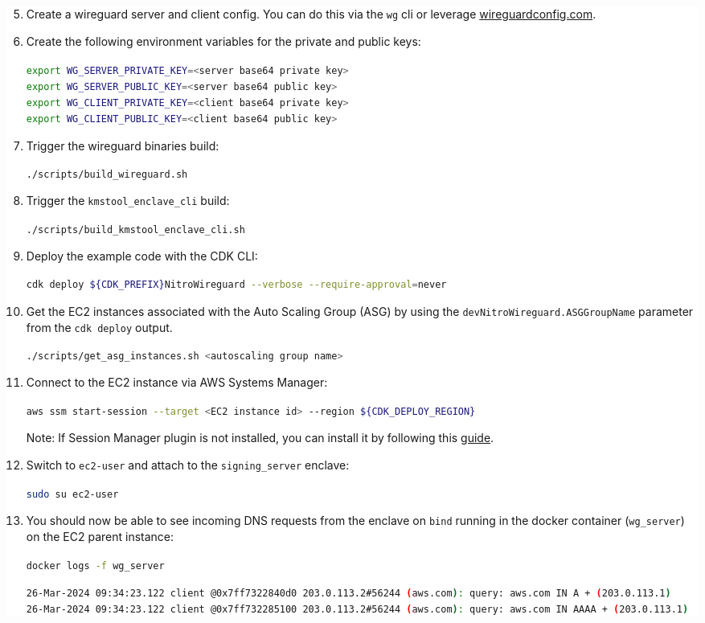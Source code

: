 5. Create a wireguard server and client config. You can do this via the `wg` cli or leverage [wireguardconfig.com](https://www.wireguardconfig.com/).

6. Create the following environment variables for the private and public keys:
    
   ```bash
   export WG_SERVER_PRIVATE_KEY=<server base64 private key>
   export WG_SERVER_PUBLIC_KEY=<server base64 public key>
   export WG_CLIENT_PRIVATE_KEY=<client base64 private key>
   export WG_CLIENT_PUBLIC_KEY=<client base64 public key>
   ```

7. Trigger the wireguard binaries build:
   ```bash
   ./scripts/build_wireguard.sh
   ```
   
8. Trigger the `kmstool_enclave_cli` build:
   ```bash
   ./scripts/build_kmstool_enclave_cli.sh
   ```

9. Deploy the example code with the CDK CLI:
    ```bash
    cdk deploy ${CDK_PREFIX}NitroWireguard --verbose --require-approval=never
    ```

10. Get the EC2 instances associated with the Auto Scaling Group (ASG) by using the `devNitroWireguard.ASGGroupName` parameter from the `cdk deploy` output.
    ```bash
    ./scripts/get_asg_instances.sh <autoscaling group name>
    ```

11. Connect to the EC2 instance via AWS Systems Manager:
    ```bash
    aws ssm start-session --target <EC2 instance id> --region ${CDK_DEPLOY_REGION}
    ```    
    Note: If Session Manager plugin is not installed, you can install it by following this [guide](https://docs.aws.amazon.com/systems-manager/latest/userguide/session-manager-working-with-install-plugin.html).

12. Switch to `ec2-user` and attach to the `signing_server` enclave:
    ```bash
    sudo su ec2-user
    ```
    
13. You should now be able to see incoming DNS requests from the enclave on `bind` running in the docker container (`wg_server`)
    on the EC2 parent instance:
    ```bash
    docker logs -f wg_server
    ```
    
    ```bash
    26-Mar-2024 09:34:23.122 client @0x7ff7322840d0 203.0.113.2#56244 (aws.com): query: aws.com IN A + (203.0.113.1)
    26-Mar-2024 09:34:23.122 client @0x7ff732285100 203.0.113.2#56244 (aws.com): query: aws.com IN AAAA + (203.0.113.1)
    ```

